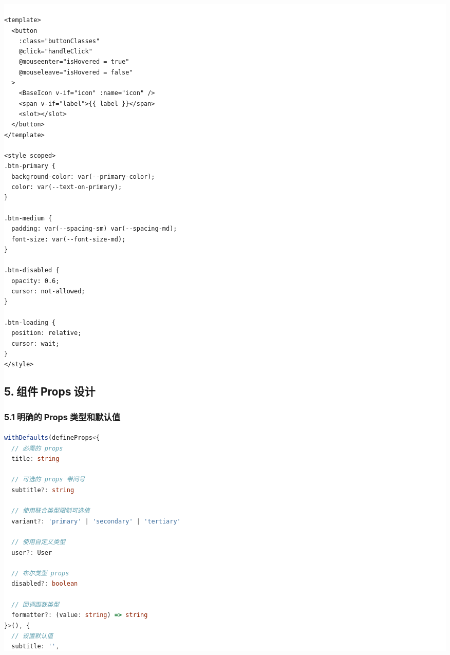 ```vue

<template>
  <button
    :class="buttonClasses"
    @click="handleClick"
    @mouseenter="isHovered = true"
    @mouseleave="isHovered = false"
  >
    <BaseIcon v-if="icon" :name="icon" />
    <span v-if="label">{{ label }}</span>
    <slot></slot>
  </button>
</template>

<style scoped>
.btn-primary {
  background-color: var(--primary-color);
  color: var(--text-on-primary);
}

.btn-medium {
  padding: var(--spacing-sm) var(--spacing-md);
  font-size: var(--font-size-md);
}

.btn-disabled {
  opacity: 0.6;
  cursor: not-allowed;
}

.btn-loading {
  position: relative;
  cursor: wait;
}
</style>
```

## 5. 组件 Props 设计

### 5.1 明确的 Props 类型和默认值

```typescript
withDefaults(defineProps<{
  // 必需的 props
  title: string
  
  // 可选的 props 带问号
  subtitle?: string
  
  // 使用联合类型限制可选值
  variant?: 'primary' | 'secondary' | 'tertiary'
  
  // 使用自定义类型
  user?: User
  
  // 布尔类型 props
  disabled?: boolean
  
  // 回调函数类型
  formatter?: (value: string) => string
}>(), {
  // 设置默认值
  subtitle: '',
```